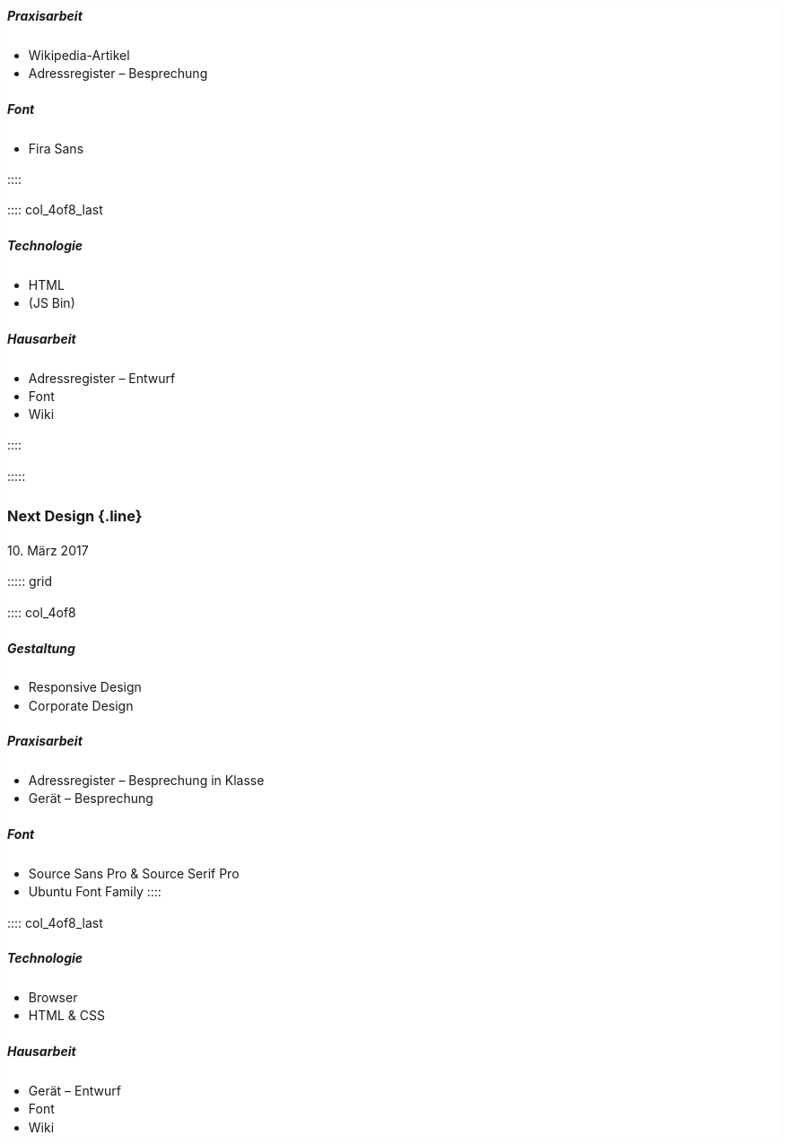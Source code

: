 ##### Praxisarbeit
* Wikipedia-Artikel
* Adressregister – Besprechung

##### Font
* Fira Sans

::::

:::: col_4of8_last
##### Technologie
* HTML
* (JS Bin)

##### Hausarbeit
* Adressregister – Entwurf
* Font
* Wiki

::::

:::::




### Next Design  {.line}
10\. März 2017

::::: grid

:::: col_4of8
##### Gestaltung
* Responsive Design
* Corporate Design

##### Praxisarbeit
* Adressregister – Besprechung in Klasse
* Gerät – Besprechung

##### Font
* Source Sans Pro & Source Serif Pro
* Ubuntu Font Family
::::

:::: col_4of8_last
##### Technologie
* Browser
* HTML & CSS

##### Hausarbeit
* Gerät – Entwurf
* Font
* Wiki

